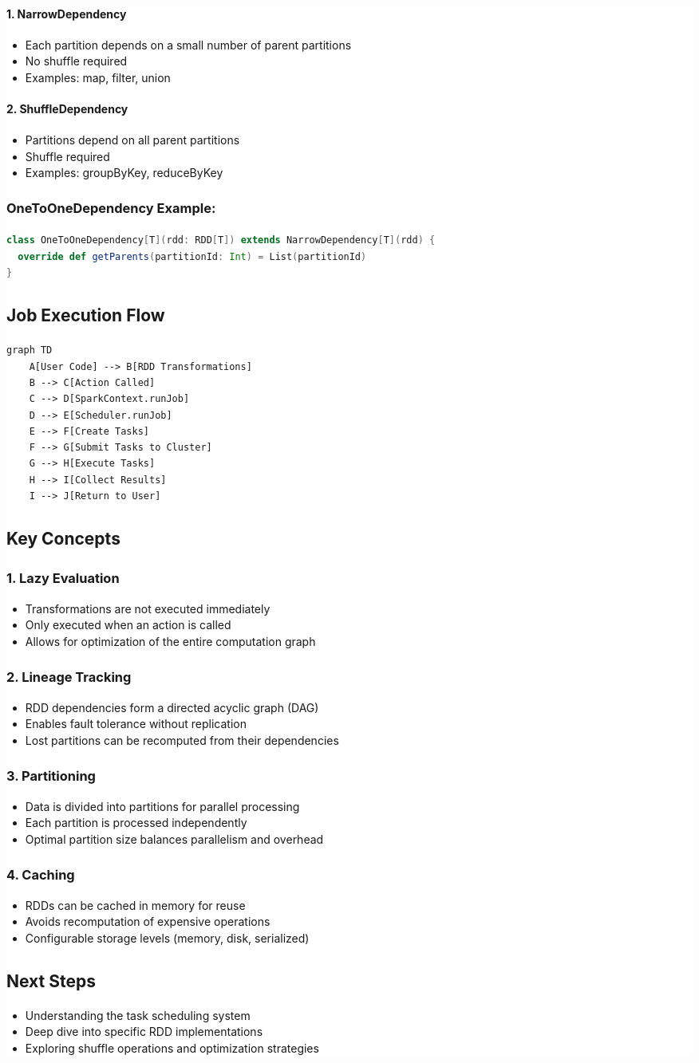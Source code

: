 #### 1. NarrowDependency
- Each partition depends on a small number of parent partitions
- No shuffle required
- Examples: map, filter, union

#### 2. ShuffleDependency  
- Partitions depend on all parent partitions
- Shuffle required
- Examples: groupByKey, reduceByKey

### OneToOneDependency Example:
```scala
class OneToOneDependency[T](rdd: RDD[T]) extends NarrowDependency[T](rdd) {
  override def getParents(partitionId: Int) = List(partitionId)
}
```

## Job Execution Flow

```mermaid
graph TD
    A[User Code] --> B[RDD Transformations]
    B --> C[Action Called]
    C --> D[SparkContext.runJob]
    D --> E[Scheduler.runJob]
    E --> F[Create Tasks]
    F --> G[Submit Tasks to Cluster]
    G --> H[Execute Tasks]
    H --> I[Collect Results]
    I --> J[Return to User]
```

## Key Concepts

### 1. Lazy Evaluation
- Transformations are not executed immediately
- Only executed when an action is called
- Allows for optimization of the entire computation graph

### 2. Lineage Tracking
- RDD dependencies form a directed acyclic graph (DAG)
- Enables fault tolerance without replication
- Lost partitions can be recomputed from their dependencies

### 3. Partitioning
- Data is divided into partitions for parallel processing
- Each partition is processed independently
- Optimal partition size balances parallelism and overhead

### 4. Caching
- RDDs can be cached in memory for reuse
- Avoids recomputation of expensive operations
- Configurable storage levels (memory, disk, serialized)

## Next Steps

- Understanding the task scheduling system
- Deep dive into specific RDD implementations
- Exploring shuffle operations and optimization strategies